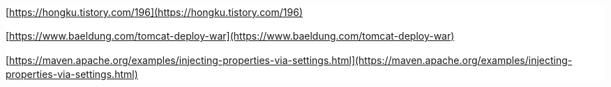 [https://hongku.tistory.com/196](https://hongku.tistory.com/196)

[https://www.baeldung.com/tomcat-deploy-war](https://www.baeldung.com/tomcat-deploy-war)

[https://maven.apache.org/examples/injecting-properties-via-settings.html](https://maven.apache.org/examples/injecting-properties-via-settings.html)